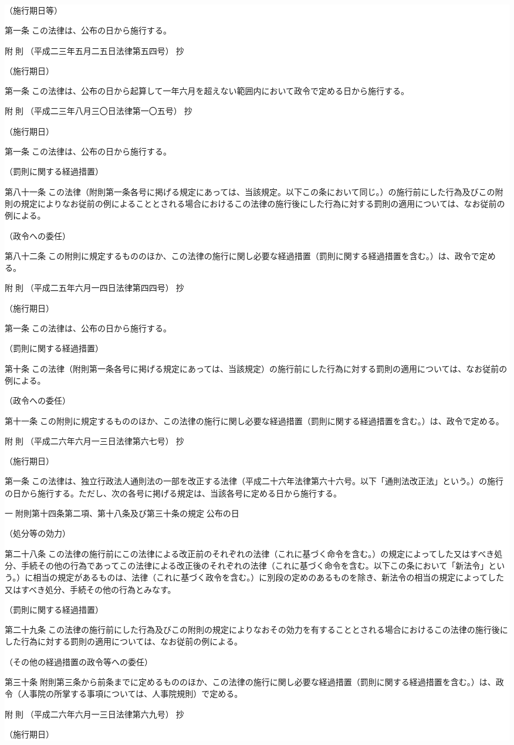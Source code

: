 （施行期日等）

第一条 この法律は、公布の日から施行する。

附 則 （平成二三年五月二五日法律第五四号） 抄

（施行期日）

第一条 この法律は、公布の日から起算して一年六月を超えない範囲内において政令で定める日から施行する。

附 則 （平成二三年八月三〇日法律第一〇五号） 抄

（施行期日）

第一条 この法律は、公布の日から施行する。

（罰則に関する経過措置）

第八十一条 この法律（附則第一条各号に掲げる規定にあっては、当該規定。以下この条において同じ。）の施行前にした行為及びこの附則の規定によりなお従前の例によることとされる場合におけるこの法律の施行後にした行為に対する罰則の適用については、なお従前の例による。

（政令への委任）

第八十二条 この附則に規定するもののほか、この法律の施行に関し必要な経過措置（罰則に関する経過措置を含む。）は、政令で定める。

附 則 （平成二五年六月一四日法律第四四号） 抄

（施行期日）

第一条 この法律は、公布の日から施行する。

（罰則に関する経過措置）

第十条 この法律（附則第一条各号に掲げる規定にあっては、当該規定）の施行前にした行為に対する罰則の適用については、なお従前の例による。

（政令への委任）

第十一条 この附則に規定するもののほか、この法律の施行に関し必要な経過措置（罰則に関する経過措置を含む。）は、政令で定める。

附 則 （平成二六年六月一三日法律第六七号） 抄

（施行期日）

第一条 この法律は、独立行政法人通則法の一部を改正する法律（平成二十六年法律第六十六号。以下「通則法改正法」という。）の施行の日から施行する。ただし、次の各号に掲げる規定は、当該各号に定める日から施行する。

一 附則第十四条第二項、第十八条及び第三十条の規定 公布の日

（処分等の効力）

第二十八条 この法律の施行前にこの法律による改正前のそれぞれの法律（これに基づく命令を含む。）の規定によってした又はすべき処分、手続その他の行為であってこの法律による改正後のそれぞれの法律（これに基づく命令を含む。以下この条において「新法令」という。）に相当の規定があるものは、法律（これに基づく政令を含む。）に別段の定めのあるものを除き、新法令の相当の規定によってした又はすべき処分、手続その他の行為とみなす。

（罰則に関する経過措置）

第二十九条 この法律の施行前にした行為及びこの附則の規定によりなおその効力を有することとされる場合におけるこの法律の施行後にした行為に対する罰則の適用については、なお従前の例による。

（その他の経過措置の政令等への委任）

第三十条 附則第三条から前条までに定めるもののほか、この法律の施行に関し必要な経過措置（罰則に関する経過措置を含む。）は、政令（人事院の所掌する事項については、人事院規則）で定める。

附 則 （平成二六年六月一三日法律第六九号） 抄

（施行期日）
